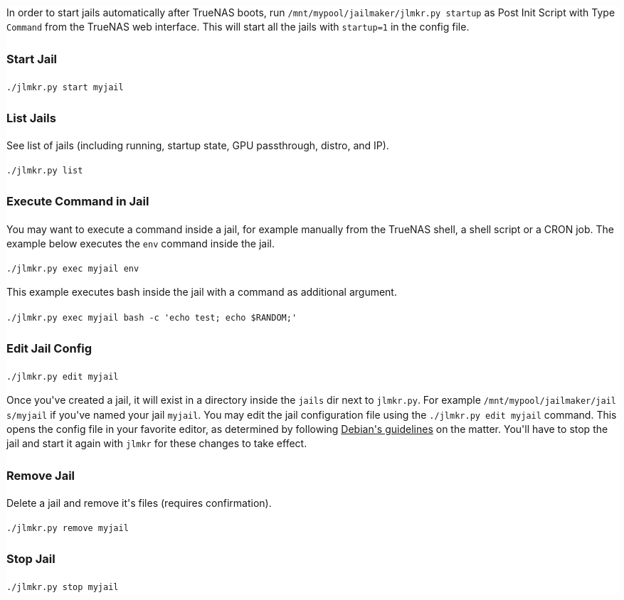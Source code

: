In order to start jails automatically after TrueNAS boots, run `/mnt/mypool/jailmaker/jlmkr.py startup` as Post Init Script with Type `Command` from the TrueNAS web interface. This will start all the jails with `startup=1` in the config file.

### Start Jail

```shell
./jlmkr.py start myjail
```

### List Jails

See list of jails (including running, startup state, GPU passthrough, distro, and IP).

```shell
./jlmkr.py list
```

### Execute Command in Jail

You may want to execute a command inside a jail, for example manually from the TrueNAS shell, a shell script or a CRON job. The example below executes the `env` command inside the jail.

```shell
./jlmkr.py exec myjail env
```

This example executes bash inside the jail with a command as additional argument.

```shell
./jlmkr.py exec myjail bash -c 'echo test; echo $RANDOM;'
```

### Edit Jail Config

```shell
./jlmkr.py edit myjail
```

Once you've created a jail, it will exist in a directory inside the `jails` dir next to `jlmkr.py`. For example `/mnt/mypool/jailmaker/jails/myjail` if you've named your jail `myjail`. You may edit the jail configuration file using the `./jlmkr.py edit myjail` command. This opens the config file in your favorite editor, as determined by following [Debian's guidelines](https://www.debian.org/doc/debian-policy/ch-customized-programs.html#editors-and-pagers) on the matter. You'll have to stop the jail and start it again with `jlmkr` for these changes to take effect.

### Remove Jail

Delete a jail and remove it's files (requires confirmation).

```shell
./jlmkr.py remove myjail
```

### Stop Jail

```shell
./jlmkr.py stop myjail
```
